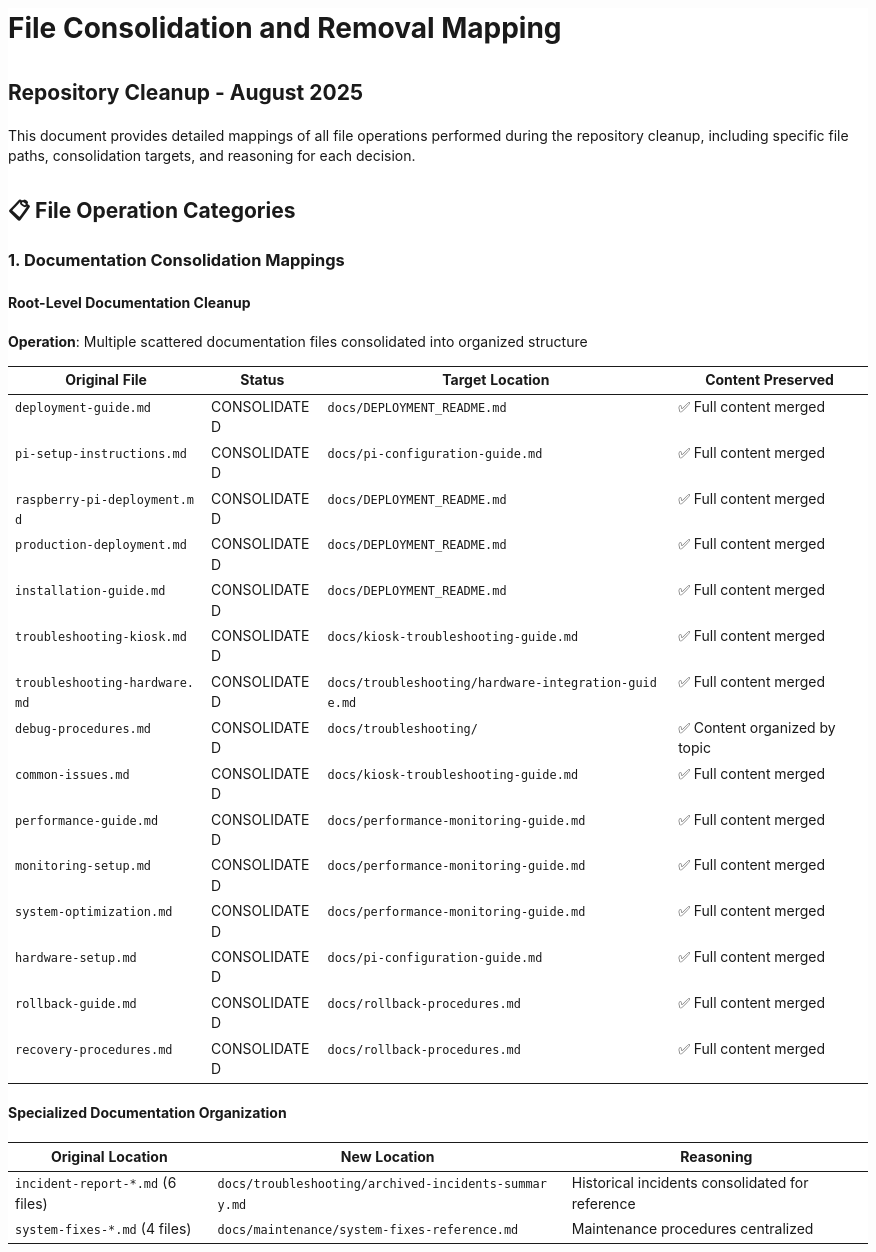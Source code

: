 # File Consolidation and Removal Mapping
## Repository Cleanup - August 2025

This document provides detailed mappings of all file operations performed during the repository cleanup, including specific file paths, consolidation targets, and reasoning for each decision.

## 📋 File Operation Categories

### 1. Documentation Consolidation Mappings

#### Root-Level Documentation Cleanup
**Operation**: Multiple scattered documentation files consolidated into organized structure

| Original File | Status | Target Location | Content Preserved |
|--------------|--------|-----------------|-------------------|
| `deployment-guide.md` | CONSOLIDATED | `docs/DEPLOYMENT_README.md` | ✅ Full content merged |
| `pi-setup-instructions.md` | CONSOLIDATED | `docs/pi-configuration-guide.md` | ✅ Full content merged |
| `raspberry-pi-deployment.md` | CONSOLIDATED | `docs/DEPLOYMENT_README.md` | ✅ Full content merged |
| `production-deployment.md` | CONSOLIDATED | `docs/DEPLOYMENT_README.md` | ✅ Full content merged |
| `installation-guide.md` | CONSOLIDATED | `docs/DEPLOYMENT_README.md` | ✅ Full content merged |
| `troubleshooting-kiosk.md` | CONSOLIDATED | `docs/kiosk-troubleshooting-guide.md` | ✅ Full content merged |
| `troubleshooting-hardware.md` | CONSOLIDATED | `docs/troubleshooting/hardware-integration-guide.md` | ✅ Full content merged |
| `debug-procedures.md` | CONSOLIDATED | `docs/troubleshooting/` | ✅ Content organized by topic |
| `common-issues.md` | CONSOLIDATED | `docs/kiosk-troubleshooting-guide.md` | ✅ Full content merged |
| `performance-guide.md` | CONSOLIDATED | `docs/performance-monitoring-guide.md` | ✅ Full content merged |
| `monitoring-setup.md` | CONSOLIDATED | `docs/performance-monitoring-guide.md` | ✅ Full content merged |
| `system-optimization.md` | CONSOLIDATED | `docs/performance-monitoring-guide.md` | ✅ Full content merged |
| `hardware-setup.md` | CONSOLIDATED | `docs/pi-configuration-guide.md` | ✅ Full content merged |
| `rollback-guide.md` | CONSOLIDATED | `docs/rollback-procedures.md` | ✅ Full content merged |
| `recovery-procedures.md` | CONSOLIDATED | `docs/rollback-procedures.md` | ✅ Full content merged |

#### Specialized Documentation Organization

| Original Location | New Location | Reasoning |
|------------------|--------------|-----------|
| `incident-report-*.md` (6 files) | `docs/troubleshooting/archived-incidents-summary.md` | Historical incidents consolidated for reference |
| `system-fixes-*.md` (4 files) | `docs/maintenance/system-fixes-reference.md` | Maintenance procedures centralized |
